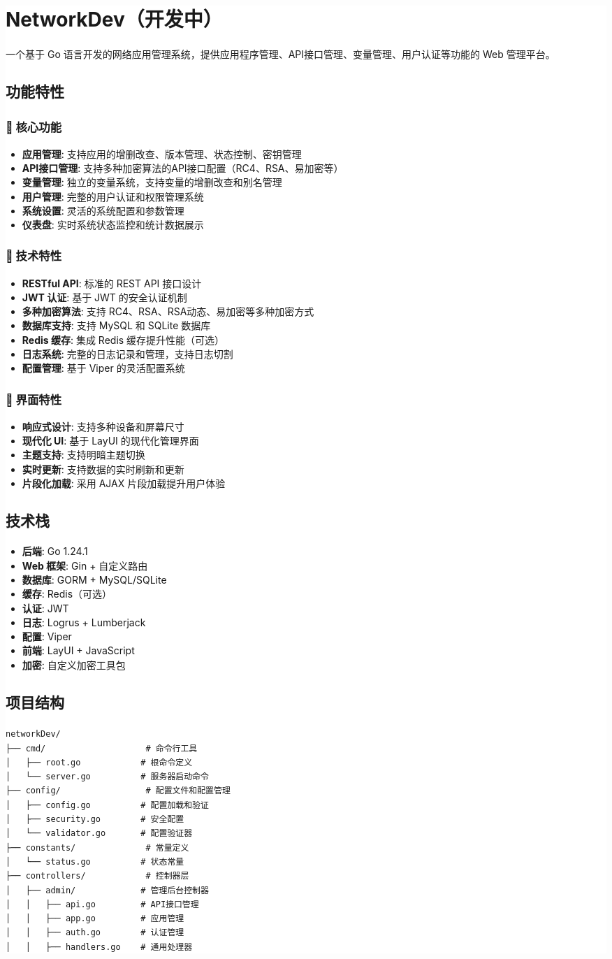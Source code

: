 # NetworkDev（开发中）

一个基于 Go 语言开发的网络应用管理系统，提供应用程序管理、API接口管理、变量管理、用户认证等功能的 Web 管理平台。

## 功能特性

### 🚀 核心功能
- **应用管理**: 支持应用的增删改查、版本管理、状态控制、密钥管理
- **API接口管理**: 支持多种加密算法的API接口配置（RC4、RSA、易加密等）
- **变量管理**: 独立的变量系统，支持变量的增删改查和别名管理
- **用户管理**: 完整的用户认证和权限管理系统
- **系统设置**: 灵活的系统配置和参数管理
- **仪表盘**: 实时系统状态监控和统计数据展示

### 🔧 技术特性
- **RESTful API**: 标准的 REST API 接口设计
- **JWT 认证**: 基于 JWT 的安全认证机制
- **多种加密算法**: 支持 RC4、RSA、RSA动态、易加密等多种加密方式
- **数据库支持**: 支持 MySQL 和 SQLite 数据库
- **Redis 缓存**: 集成 Redis 缓存提升性能（可选）
- **日志系统**: 完整的日志记录和管理，支持日志切割
- **配置管理**: 基于 Viper 的灵活配置系统

### 🎨 界面特性
- **响应式设计**: 支持多种设备和屏幕尺寸
- **现代化 UI**: 基于 LayUI 的现代化管理界面
- **主题支持**: 支持明暗主题切换
- **实时更新**: 支持数据的实时刷新和更新
- **片段化加载**: 采用 AJAX 片段加载提升用户体验

## 技术栈

- **后端**: Go 1.24.1
- **Web 框架**: Gin + 自定义路由
- **数据库**: GORM + MySQL/SQLite
- **缓存**: Redis（可选）
- **认证**: JWT
- **日志**: Logrus + Lumberjack
- **配置**: Viper
- **前端**: LayUI + JavaScript
- **加密**: 自定义加密工具包

## 项目结构

```
networkDev/
├── cmd/                    # 命令行工具
│   ├── root.go            # 根命令定义
│   └── server.go          # 服务器启动命令
├── config/                 # 配置文件和配置管理
│   ├── config.go          # 配置加载和验证
│   ├── security.go        # 安全配置
│   └── validator.go       # 配置验证器
├── constants/              # 常量定义
│   └── status.go          # 状态常量
├── controllers/            # 控制器层
│   ├── admin/             # 管理后台控制器
│   │   ├── api.go         # API接口管理
│   │   ├── app.go         # 应用管理
│   │   ├── auth.go        # 认证管理
│   │   ├── handlers.go    # 通用处理器
```